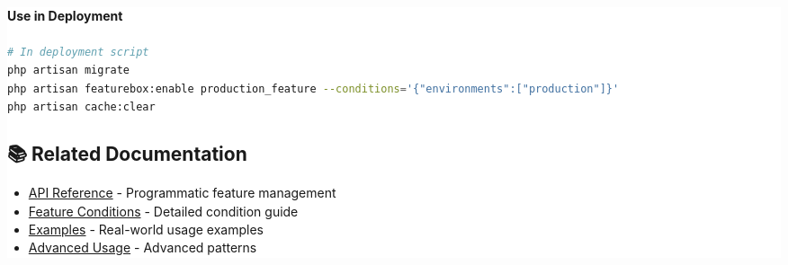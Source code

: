 #### Use in Deployment

```bash
# In deployment script
php artisan migrate
php artisan featurebox:enable production_feature --conditions='{"environments":["production"]}'
php artisan cache:clear
```

## 📚 Related Documentation

- [API Reference](API-Reference) - Programmatic feature management
- [Feature Conditions](Feature-Conditions) - Detailed condition guide
- [Examples](Examples) - Real-world usage examples
- [Advanced Usage](Advanced-Usage) - Advanced patterns 